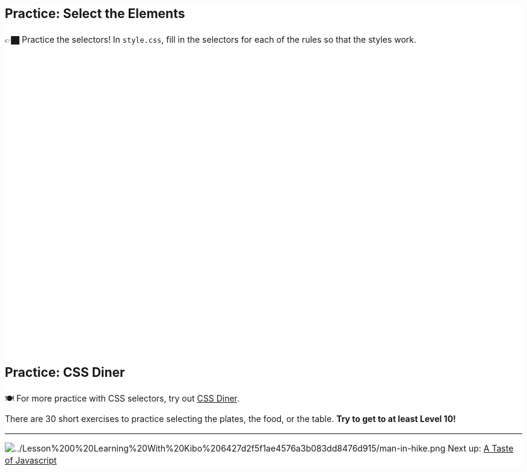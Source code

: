 ## Practice: Select the Elements

<aside>


👉🏿 Practice the selectors! In `style.css`, fill in the selectors for each of the rules so that the styles work.

</aside>

<div style="position: relative; padding-bottom: 56.25%; height: 0;"><iframe src="https://replit.com/team/tk5-web/Practice-Select-the-Elements" frameborder="0" webkitallowfullscreen mozallowfullscreen allowfullscreen style="position: absolute; top: 0; left: 0; width: 100%; height: 100%;"></iframe></div>

## Practice: CSS Diner

<aside>


🍽️ For more practice with CSS selectors, try out [CSS Diner](https://flukeout.github.io/).

There are 30 short exercises to practice selecting the plates, the food, or the table. **Try to get to at least Level 10!**

</aside>

---

<aside>


<img src="../Lesson%200%20Learning%20With%20Kibo%206427d2f5f1ae4576a3b083dd8476d915/man-in-hike.png" alt="../Lesson%200%20Learning%20With%20Kibo%206427d2f5f1ae4576a3b083dd8476d915/man-in-hike.png" width="40px" /> Next up: [A Taste of Javascript](/web-foundations-april-2022/foundations/a-taste-of-javascript.md)

</aside>